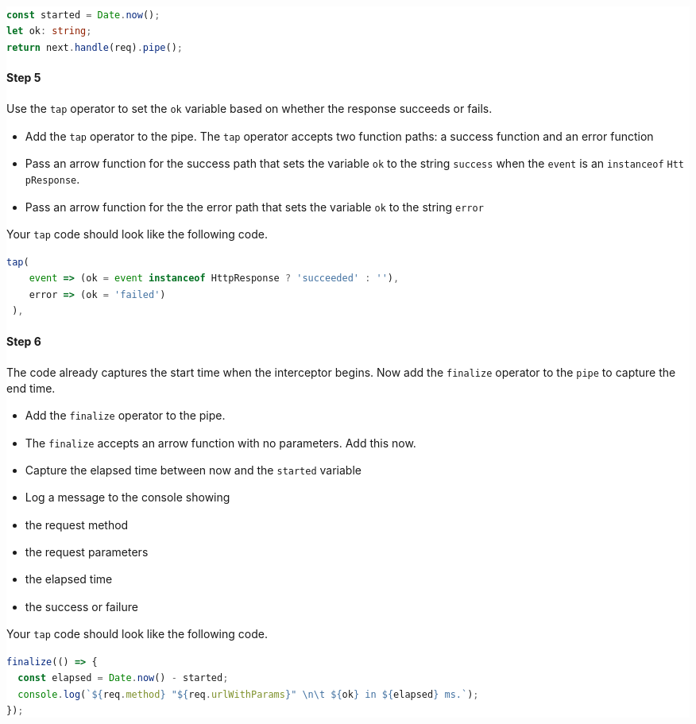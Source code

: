 ```typescript
const started = Date.now();
let ok: string;
return next.handle(req).pipe();
```

#### Step 5

Use the `tap` operator to set the `ok` variable based on whether the response succeeds or fails.

- Add the `tap` operator to the pipe. The `tap` operator accepts two function paths: a success function and an error function

- Pass an arrow function for the success path that sets the variable `ok` to the string `success` when the `event` is an `instanceof` `HttpResponse`.

- Pass an arrow function for the the error path that sets the variable `ok` to the string `error`

<course-item
  type="Hint"
  title="Need Help?">
Your `tap` code should look like the following code.

```typescript
tap(
    event => (ok = event instanceof HttpResponse ? 'succeeded' : ''),
    error => (ok = 'failed')
 ),
```

</course-item>

#### Step 6

The code already captures the start time when the interceptor begins. Now add the `finalize` operator to the `pipe` to capture the end time.

- Add the `finalize` operator to the pipe.

- The `finalize` accepts an arrow function with no parameters. Add this now.

- Capture the elapsed time between now and the `started` variable

- Log a message to the console showing

- the request method

- the request parameters

- the elapsed time

- the success or failure

<course-item
  type="Hint"
  title="Need Help?">
Your `tap` code should look like the following code.

```typescript
finalize(() => {
  const elapsed = Date.now() - started;
  console.log(`${req.method} "${req.urlWithParams}" \n\t ${ok} in ${elapsed} ms.`);
});
```
